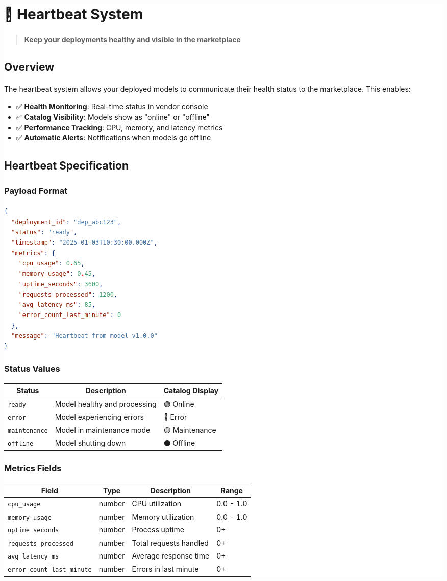 # 💓 Heartbeat System

> **Keep your deployments healthy and visible in the marketplace**

## Overview

The heartbeat system allows your deployed models to communicate their health status to the marketplace. This enables:

- ✅ **Health Monitoring**: Real-time status in vendor console
- ✅ **Catalog Visibility**: Models show as "online" or "offline"
- ✅ **Performance Tracking**: CPU, memory, and latency metrics
- ✅ **Automatic Alerts**: Notifications when models go offline

## Heartbeat Specification

### **Payload Format**

```json
{
  "deployment_id": "dep_abc123",
  "status": "ready",
  "timestamp": "2025-01-03T10:30:00.000Z",
  "metrics": {
    "cpu_usage": 0.65,
    "memory_usage": 0.45,
    "uptime_seconds": 3600,
    "requests_processed": 1200,
    "avg_latency_ms": 85,
    "error_count_last_minute": 0
  },
  "message": "Heartbeat from model v1.0.0"
}
```

### **Status Values**

| Status | Description | Catalog Display |
|--------|-------------|-----------------|
| `ready` | Model healthy and processing | 🟢 Online |
| `error` | Model experiencing errors | 🔴 Error |
| `maintenance` | Model in maintenance mode | 🟡 Maintenance |
| `offline` | Model shutting down | ⚫ Offline |

### **Metrics Fields**

| Field | Type | Description | Range |
|-------|------|-------------|-------|
| `cpu_usage` | number | CPU utilization | 0.0 - 1.0 |
| `memory_usage` | number | Memory utilization | 0.0 - 1.0 |
| `uptime_seconds` | number | Process uptime | 0+ |
| `requests_processed` | number | Total requests handled | 0+ |
| `avg_latency_ms` | number | Average response time | 0+ |
| `error_count_last_minute` | number | Errors in last minute | 0+ |
